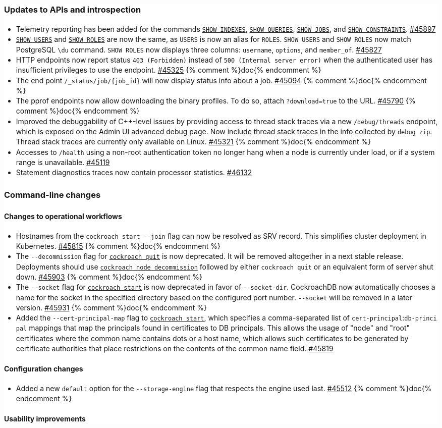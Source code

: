 ### Updates to APIs and introspection

- Telemetry reporting has been added for the commands [`SHOW INDEXES`](../v20.1/show-index.html), [`SHOW QUERIES`](../v20.1/show-queries.html), [`SHOW JOBS`](../v20.1/show-jobs.html), and [`SHOW CONSTRAINTS`](../v20.1/show-constraints.html). [#45897][#45897]
- [`SHOW USERS`](../v20.1/show-users.html) and [`SHOW ROLES`](../v20.1/show-roles.html) are now the same, as `USERS` is now an alias for `ROLES`. `SHOW USERS` and `SHOW ROLES` now match PostgreSQL `\du` command. `SHOW ROLES` now displays three columns: `username`, `options`, and `member_of`. [#45827][#45827]
- HTTP endpoints now report status `403 (Forbidden)` instead of `500 (Internal server error)` when the authenticated user has insufficient privileges to use the endpoint. [#45325][#45325] {% comment %}doc{% endcomment %}
- The end point `/_status/job/{job_id}` will now display status info about a job. [#45094][#45094] {% comment %}doc{% endcomment %}
- The pprof endpoints now allow downloading the binary profiles. To do so, attach `?download=true` to the URL. [#45790][#45790] {% comment %}doc{% endcomment %}
- Improved the debuggability of C++-level issues by providing access to thread stack traces via a new `/debug/threads` endpoint, which is exposed on the Admin UI advanced debug page. Now include thread stack traces in the info collected by `debug zip`. Thread stack traces are currently only available on Linux. [#45321][#45321] {% comment %}doc{% endcomment %}
- Accesses to `/health` using a non-root authentication token no longer hang when a node is currently under load, or if a system range is unavailable. [#45119][#45119]
- Statement diagnostics traces now contain processor statistics. [#46132][#46132]

### Command-line changes

#### Changes to operational workflows

- Hostnames from the `cockroach start --join` flag can now be resolved as SRV record. This simplifies cluster deployment in Kubernetes. [#45815][#45815] {% comment %}doc{% endcomment %}
- The `--decommission` flag for [`cockroach quit`](../v20.1/cockroach-quit.html) is now deprecated. It will be removed altogether in a next stable release. Deployments should use [`cockroach node decommission`](../v20.1/cockroach-node.html) followed by either `cockroach quit` or an equivalent form of server shut down. [#45903][#45903] {% comment %}doc{% endcomment %}
- The `--socket` flag for [`cockroach start`](../v20.1/cockroach-start.html) is now deprecated in favor of `--socket-dir`. CockroachDB now automatically chooses a name for the socket in the specified directory based on the configured port number. `--socket` will be removed in a later version. [#45931][#45931] {% comment %}doc{% endcomment %}
- Added the `--cert-principal-map` flag to [`cockroach start`](../v20.1/cockroach-start.html), which specifies a comma-separated list of `cert-principal`:`db-principal` mappings that map the principals found in certificates to DB principals. This allows the usage of "node" and "root" certificates where the common name contains dots or a host name, which allows such certificates to be generated by certificate authorities that place restrictions on the contents of the common name field. [#45819][#45819]

#### Configuration changes

- Added a new `default` option for the `--storage-engine` flag that respects the engine used last. [#45512][#45512] {% comment %}doc{% endcomment %}

#### Usability improvements


[#36378]: https://github.com/cockroachdb/cockroach/pull/36378
[#41978]: https://github.com/cockroachdb/cockroach/pull/41978
[#42094]: https://github.com/cockroachdb/cockroach/pull/42094
[#42703]: https://github.com/cockroachdb/cockroach/pull/42703
[#44091]: https://github.com/cockroachdb/cockroach/pull/44091
[#44130]: https://github.com/cockroachdb/cockroach/pull/44130
[#44232]: https://github.com/cockroachdb/cockroach/pull/44232
[#44391]: https://github.com/cockroachdb/cockroach/pull/44391
[#44511]: https://github.com/cockroachdb/cockroach/pull/44511
[#44666]: https://github.com/cockroachdb/cockroach/pull/44666
[#44739]: https://github.com/cockroachdb/cockroach/pull/44739
[#44962]: https://github.com/cockroachdb/cockroach/pull/44962
[#44968]: https://github.com/cockroachdb/cockroach/pull/44968
[#45082]: https://github.com/cockroachdb/cockroach/pull/45082
[#45084]: https://github.com/cockroachdb/cockroach/pull/45084
[#45094]: https://github.com/cockroachdb/cockroach/pull/45094
[#45114]: https://github.com/cockroachdb/cockroach/pull/45114
[#45119]: https://github.com/cockroachdb/cockroach/pull/45119
[#45122]: https://github.com/cockroachdb/cockroach/pull/45122
[#45127]: https://github.com/cockroachdb/cockroach/pull/45127
[#45143]: https://github.com/cockroachdb/cockroach/pull/45143
[#45157]: https://github.com/cockroachdb/cockroach/pull/45157
[#45159]: https://github.com/cockroachdb/cockroach/pull/45159
[#45193]: https://github.com/cockroachdb/cockroach/pull/45193
[#45201]: https://github.com/cockroachdb/cockroach/pull/45201
[#45227]: https://github.com/cockroachdb/cockroach/pull/45227
[#45229]: https://github.com/cockroachdb/cockroach/pull/45229
[#45232]: https://github.com/cockroachdb/cockroach/pull/45232
[#45240]: https://github.com/cockroachdb/cockroach/pull/45240
[#45253]: https://github.com/cockroachdb/cockroach/pull/45253
[#45255]: https://github.com/cockroachdb/cockroach/pull/45255
[#45260]: https://github.com/cockroachdb/cockroach/pull/45260
[#45269]: https://github.com/cockroachdb/cockroach/pull/45269
[#45277]: https://github.com/cockroachdb/cockroach/pull/45277
[#45314]: https://github.com/cockroachdb/cockroach/pull/45314
[#45320]: https://github.com/cockroachdb/cockroach/pull/45320
[#45321]: https://github.com/cockroachdb/cockroach/pull/45321
[#45323]: https://github.com/cockroachdb/cockroach/pull/45323
[#45325]: https://github.com/cockroachdb/cockroach/pull/45325
[#45326]: https://github.com/cockroachdb/cockroach/pull/45326
[#45353]: https://github.com/cockroachdb/cockroach/pull/45353
[#45354]: https://github.com/cockroachdb/cockroach/pull/45354
[#45365]: https://github.com/cockroachdb/cockroach/pull/45365
[#45366]: https://github.com/cockroachdb/cockroach/pull/45366
[#45368]: https://github.com/cockroachdb/cockroach/pull/45368
[#45372]: https://github.com/cockroachdb/cockroach/pull/45372
[#45386]: https://github.com/cockroachdb/cockroach/pull/45386
[#45397]: https://github.com/cockroachdb/cockroach/pull/45397
[#45398]: https://github.com/cockroachdb/cockroach/pull/45398
[#45410]: https://github.com/cockroachdb/cockroach/pull/45410
[#45420]: https://github.com/cockroachdb/cockroach/pull/45420
[#45423]: https://github.com/cockroachdb/cockroach/pull/45423
[#45427]: https://github.com/cockroachdb/cockroach/pull/45427
[#45443]: https://github.com/cockroachdb/cockroach/pull/45443
[#45444]: https://github.com/cockroachdb/cockroach/pull/45444
[#45465]: https://github.com/cockroachdb/cockroach/pull/45465
[#45482]: https://github.com/cockroachdb/cockroach/pull/45482
[#45493]: https://github.com/cockroachdb/cockroach/pull/45493
[#45502]: https://github.com/cockroachdb/cockroach/pull/45502
[#45507]: https://github.com/cockroachdb/cockroach/pull/45507
[#45512]: https://github.com/cockroachdb/cockroach/pull/45512
[#45513]: https://github.com/cockroachdb/cockroach/pull/45513
[#45514]: https://github.com/cockroachdb/cockroach/pull/45514
[#45520]: https://github.com/cockroachdb/cockroach/pull/45520
[#45530]: https://github.com/cockroachdb/cockroach/pull/45530
[#45531]: https://github.com/cockroachdb/cockroach/pull/45531
[#45532]: https://github.com/cockroachdb/cockroach/pull/45532
[#45535]: https://github.com/cockroachdb/cockroach/pull/45535
[#45536]: https://github.com/cockroachdb/cockroach/pull/45536
[#45541]: https://github.com/cockroachdb/cockroach/pull/45541
[#45543]: https://github.com/cockroachdb/cockroach/pull/45543
[#45566]: https://github.com/cockroachdb/cockroach/pull/45566
[#45567]: https://github.com/cockroachdb/cockroach/pull/45567
[#45568]: https://github.com/cockroachdb/cockroach/pull/45568
[#45573]: https://github.com/cockroachdb/cockroach/pull/45573
[#45575]: https://github.com/cockroachdb/cockroach/pull/45575
[#45580]: https://github.com/cockroachdb/cockroach/pull/45580
[#45582]: https://github.com/cockroachdb/cockroach/pull/45582
[#45588]: https://github.com/cockroachdb/cockroach/pull/45588
[#45595]: https://github.com/cockroachdb/cockroach/pull/45595
[#45601]: https://github.com/cockroachdb/cockroach/pull/45601
[#45603]: https://github.com/cockroachdb/cockroach/pull/45603
[#45604]: https://github.com/cockroachdb/cockroach/pull/45604
[#45609]: https://github.com/cockroachdb/cockroach/pull/45609
[#45613]: https://github.com/cockroachdb/cockroach/pull/45613
[#45621]: https://github.com/cockroachdb/cockroach/pull/45621
[#45633]: https://github.com/cockroachdb/cockroach/pull/45633
[#45635]: https://github.com/cockroachdb/cockroach/pull/45635
[#45636]: https://github.com/cockroachdb/cockroach/pull/45636
[#45639]: https://github.com/cockroachdb/cockroach/pull/45639
[#45640]: https://github.com/cockroachdb/cockroach/pull/45640
[#45650]: https://github.com/cockroachdb/cockroach/pull/45650
[#45651]: https://github.com/cockroachdb/cockroach/pull/45651
[#45652]: https://github.com/cockroachdb/cockroach/pull/45652
[#45656]: https://github.com/cockroachdb/cockroach/pull/45656
[#45663]: https://github.com/cockroachdb/cockroach/pull/45663
[#45667]: https://github.com/cockroachdb/cockroach/pull/45667
[#45669]: https://github.com/cockroachdb/cockroach/pull/45669
[#45673]: https://github.com/cockroachdb/cockroach/pull/45673
[#45679]: https://github.com/cockroachdb/cockroach/pull/45679
[#45690]: https://github.com/cockroachdb/cockroach/pull/45690
[#45697]: https://github.com/cockroachdb/cockroach/pull/45697
[#45701]: https://github.com/cockroachdb/cockroach/pull/45701
[#45705]: https://github.com/cockroachdb/cockroach/pull/45705
[#45706]: https://github.com/cockroachdb/cockroach/pull/45706
[#45708]: https://github.com/cockroachdb/cockroach/pull/45708
[#45712]: https://github.com/cockroachdb/cockroach/pull/45712
[#45721]: https://github.com/cockroachdb/cockroach/pull/45721
[#45724]: https://github.com/cockroachdb/cockroach/pull/45724
[#45727]: https://github.com/cockroachdb/cockroach/pull/45727
[#45728]: https://github.com/cockroachdb/cockroach/pull/45728
[#45732]: https://github.com/cockroachdb/cockroach/pull/45732
[#45733]: https://github.com/cockroachdb/cockroach/pull/45733
[#45735]: https://github.com/cockroachdb/cockroach/pull/45735
[#45747]: https://github.com/cockroachdb/cockroach/pull/45747
[#45749]: https://github.com/cockroachdb/cockroach/pull/45749
[#45753]: https://github.com/cockroachdb/cockroach/pull/45753
[#45755]: https://github.com/cockroachdb/cockroach/pull/45755
[#45764]: https://github.com/cockroachdb/cockroach/pull/45764
[#45766]: https://github.com/cockroachdb/cockroach/pull/45766
[#45767]: https://github.com/cockroachdb/cockroach/pull/45767
[#45771]: https://github.com/cockroachdb/cockroach/pull/45771
[#45776]: https://github.com/cockroachdb/cockroach/pull/45776
[#45778]: https://github.com/cockroachdb/cockroach/pull/45778
[#45784]: https://github.com/cockroachdb/cockroach/pull/45784
[#45790]: https://github.com/cockroachdb/cockroach/pull/45790
[#45791]: https://github.com/cockroachdb/cockroach/pull/45791
[#45799]: https://github.com/cockroachdb/cockroach/pull/45799
[#45801]: https://github.com/cockroachdb/cockroach/pull/45801
[#45815]: https://github.com/cockroachdb/cockroach/pull/45815
[#45819]: https://github.com/cockroachdb/cockroach/pull/45819
[#45824]: https://github.com/cockroachdb/cockroach/pull/45824
[#45826]: https://github.com/cockroachdb/cockroach/pull/45826
[#45827]: https://github.com/cockroachdb/cockroach/pull/45827
[#45830]: https://github.com/cockroachdb/cockroach/pull/45830
[#45832]: https://github.com/cockroachdb/cockroach/pull/45832
[#45858]: https://github.com/cockroachdb/cockroach/pull/45858
[#45859]: https://github.com/cockroachdb/cockroach/pull/45859
[#45870]: https://github.com/cockroachdb/cockroach/pull/45870
[#45872]: https://github.com/cockroachdb/cockroach/pull/45872
[#45877]: https://github.com/cockroachdb/cockroach/pull/45877
[#45879]: https://github.com/cockroachdb/cockroach/pull/45879
[#45897]: https://github.com/cockroachdb/cockroach/pull/45897
[#45903]: https://github.com/cockroachdb/cockroach/pull/45903
[#45914]: https://github.com/cockroachdb/cockroach/pull/45914
[#45917]: https://github.com/cockroachdb/cockroach/pull/45917
[#45931]: https://github.com/cockroachdb/cockroach/pull/45931
[#45937]: https://github.com/cockroachdb/cockroach/pull/45937
[#45944]: https://github.com/cockroachdb/cockroach/pull/45944
[#45950]: https://github.com/cockroachdb/cockroach/pull/45950
[#45958]: https://github.com/cockroachdb/cockroach/pull/45958
[#45962]: https://github.com/cockroachdb/cockroach/pull/45962
[#45969]: https://github.com/cockroachdb/cockroach/pull/45969
[#45987]: https://github.com/cockroachdb/cockroach/pull/45987
[#45990]: https://github.com/cockroachdb/cockroach/pull/45990
[#46000]: https://github.com/cockroachdb/cockroach/pull/46000
[#46004]: https://github.com/cockroachdb/cockroach/pull/46004
[#46014]: https://github.com/cockroachdb/cockroach/pull/46014
[#46015]: https://github.com/cockroachdb/cockroach/pull/46015
[#46019]: https://github.com/cockroachdb/cockroach/pull/46019
[#46039]: https://github.com/cockroachdb/cockroach/pull/46039
[#46042]: https://github.com/cockroachdb/cockroach/pull/46042
[#46045]: https://github.com/cockroachdb/cockroach/pull/46045
[#46059]: https://github.com/cockroachdb/cockroach/pull/46059
[#46060]: https://github.com/cockroachdb/cockroach/pull/46060
[#46066]: https://github.com/cockroachdb/cockroach/pull/46066
[#46080]: https://github.com/cockroachdb/cockroach/pull/46080
[#46085]: https://github.com/cockroachdb/cockroach/pull/46085
[#46091]: https://github.com/cockroachdb/cockroach/pull/46091
[#46098]: https://github.com/cockroachdb/cockroach/pull/46098
[#46101]: https://github.com/cockroachdb/cockroach/pull/46101
[#46108]: https://github.com/cockroachdb/cockroach/pull/46108
[#46111]: https://github.com/cockroachdb/cockroach/pull/46111
[#46118]: https://github.com/cockroachdb/cockroach/pull/46118
[#46124]: https://github.com/cockroachdb/cockroach/pull/46124
[#46126]: https://github.com/cockroachdb/cockroach/pull/46126
[#46132]: https://github.com/cockroachdb/cockroach/pull/46132
[#46144]: https://github.com/cockroachdb/cockroach/pull/46144
[#46153]: https://github.com/cockroachdb/cockroach/pull/46153
[#46163]: https://github.com/cockroachdb/cockroach/pull/46163
[#46165]: https://github.com/cockroachdb/cockroach/pull/46165
[#46166]: https://github.com/cockroachdb/cockroach/pull/46166
[#46170]: https://github.com/cockroachdb/cockroach/pull/46170
[#46174]: https://github.com/cockroachdb/cockroach/pull/46174
[#46194]: https://github.com/cockroachdb/cockroach/pull/46194
[#46212]: https://github.com/cockroachdb/cockroach/pull/46212
[#46214]: https://github.com/cockroachdb/cockroach/pull/46214
[#6692]: https://github.com/cockroachdb/docs/pull/6692
[#6769]: https://github.com/cockroachdb/docs/pull/6769
[#6789]: https://github.com/cockroachdb/docs/pull/6789
[#6796]: https://github.com/cockroachdb/docs/pull/6796
[#6841]: https://github.com/cockroachdb/docs/pull/6841